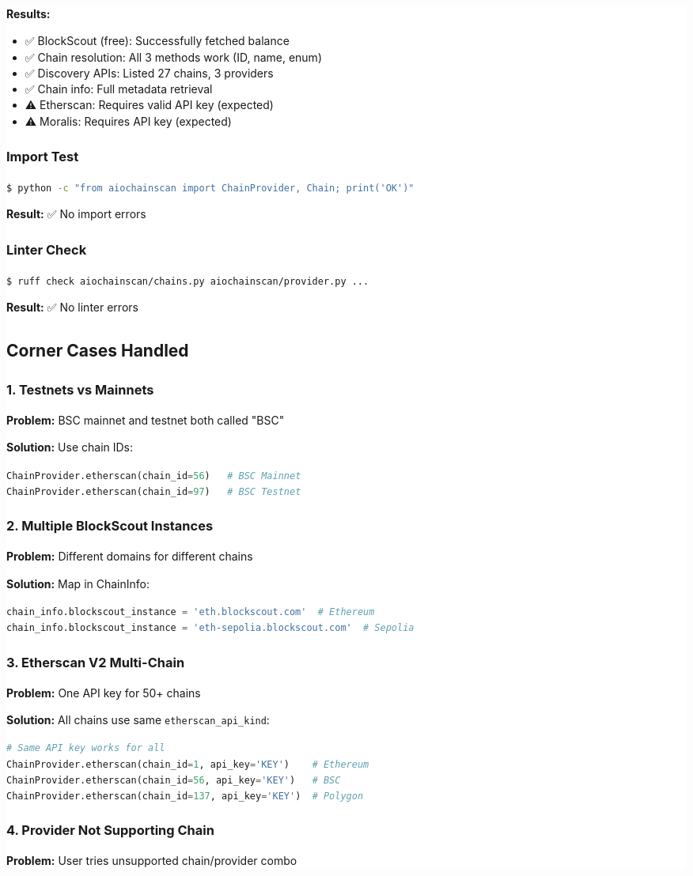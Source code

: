 **Results:**
- ✅ BlockScout (free): Successfully fetched balance
- ✅ Chain resolution: All 3 methods work (ID, name, enum)
- ✅ Discovery APIs: Listed 27 chains, 3 providers
- ✅ Chain info: Full metadata retrieval
- ⚠️ Etherscan: Requires valid API key (expected)
- ⚠️ Moralis: Requires API key (expected)

### Import Test
```bash
$ python -c "from aiochainscan import ChainProvider, Chain; print('OK')"
```
**Result:** ✅ No import errors

### Linter Check
```bash
$ ruff check aiochainscan/chains.py aiochainscan/provider.py ...
```
**Result:** ✅ No linter errors

## Corner Cases Handled

### 1. Testnets vs Mainnets
**Problem:** BSC mainnet and testnet both called "BSC"

**Solution:** Use chain IDs:
```python
ChainProvider.etherscan(chain_id=56)   # BSC Mainnet
ChainProvider.etherscan(chain_id=97)   # BSC Testnet
```

### 2. Multiple BlockScout Instances
**Problem:** Different domains for different chains

**Solution:** Map in ChainInfo:
```python
chain_info.blockscout_instance = 'eth.blockscout.com'  # Ethereum
chain_info.blockscout_instance = 'eth-sepolia.blockscout.com'  # Sepolia
```

### 3. Etherscan V2 Multi-Chain
**Problem:** One API key for 50+ chains

**Solution:** All chains use same `etherscan_api_kind`:
```python
# Same API key works for all
ChainProvider.etherscan(chain_id=1, api_key='KEY')    # Ethereum
ChainProvider.etherscan(chain_id=56, api_key='KEY')   # BSC
ChainProvider.etherscan(chain_id=137, api_key='KEY')  # Polygon
```

### 4. Provider Not Supporting Chain
**Problem:** User tries unsupported chain/provider combo
